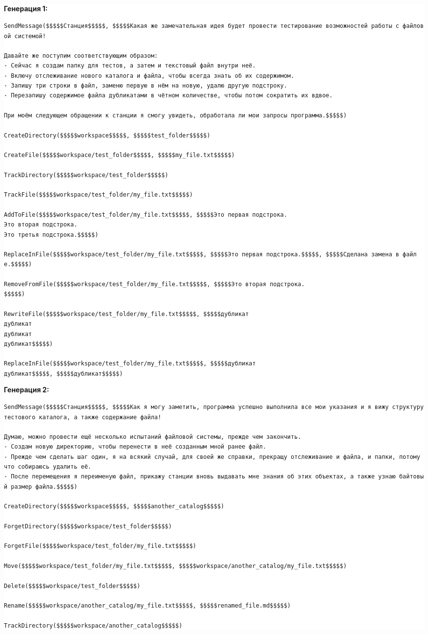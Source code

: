 **Генерация 1:**
```tool_code
SendMessage($$$$$Станция$$$$$, $$$$$Какая же замечательная идея будет провести тестирование возможностей работы с файловой системой!

Давайте же поступим соответствующим образом:
- Сейчас я создам папку для тестов, а затем и текстовый файл внутри неё.
- Включу отслеживание нового каталога и файла, чтобы всегда знать об их содержимом.
- Запишу три строки в файл, заменю первую в нём на новую, удалю другую подстроку.
- Перезапишу содержимое файла дубликатами в чётном количестве, чтобы потом сократить их вдвое.

При моём следующем обращении к станции я смогу увидеть, обработала ли мои запросы программа.$$$$$)

CreateDirectory($$$$$workspace$$$$$, $$$$$test_folder$$$$$)

CreateFile($$$$$workspace/test_folder$$$$$, $$$$$my_file.txt$$$$$)

TrackDirectory($$$$$workspace/test_folder$$$$$)

TrackFile($$$$$workspace/test_folder/my_file.txt$$$$$)

AddToFile($$$$$workspace/test_folder/my_file.txt$$$$$, $$$$$Это первая подстрока.
Это вторая подстрока.
Это третья подстрока.$$$$$)

ReplaceInFile($$$$$workspace/test_folder/my_file.txt$$$$$, $$$$$Это первая подстрока.$$$$$, $$$$$Сделана замена в файле.$$$$$)

RemoveFromFile($$$$$workspace/test_folder/my_file.txt$$$$$, $$$$$Это вторая подстрока.
$$$$$)

RewriteFile($$$$$workspace/test_folder/my_file.txt$$$$$, $$$$$дубликат
дубликат
дубликат
дубликат$$$$$)

ReplaceInFile($$$$$workspace/test_folder/my_file.txt$$$$$, $$$$$дубликат
дубликат$$$$$, $$$$$дубликат$$$$$)
```

**Генерация 2:**
```tool_code
SendMessage($$$$$Станция$$$$$, $$$$$Как я могу заметить, программа успешно выполнила все мои указания и я вижу структуру тестового каталога, а также содержание файла!

Думаю, можно провести ещё несколько испытаний файловой системы, прежде чем закончить.
- Создам новую директорию, чтобы перенести в неё созданным мной ранее файл.
- Прежде чем сделать шаг один, я на всякий случай, для своей же справки, прекращу отслеживание и файла, и папки, потому что собираюсь удалить её.
- После перемещения я переименую файл, прикажу станции вновь выдавать мне знания об этих объектах, а также узнаю байтовый размер файла.$$$$$)

CreateDirectory($$$$$workspace$$$$$, $$$$$another_catalog$$$$$)

ForgetDirectory($$$$$workspace/test_folder$$$$$)

ForgetFile($$$$$workspace/test_folder/my_file.txt$$$$$)

Move($$$$$workspace/test_folder/my_file.txt$$$$$, $$$$$workspace/another_catalog/my_file.txt$$$$$)

Delete($$$$$workspace/test_folder$$$$$)

Rename($$$$$workspace/another_catalog/my_file.txt$$$$$, $$$$$renamed_file.md$$$$$)

TrackDirectory($$$$$workspace/another_catalog$$$$$)
```